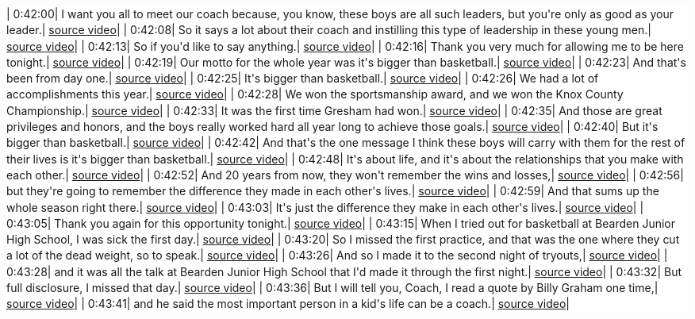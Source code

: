 | 0:42:00| I want you all to meet our coach because, you know, these boys are all such leaders, but you're only as good as your leader.| [source video](https://archive.org/details/CoComR267180326?start=2520)|
| 0:42:08| So it says a lot about their coach and instilling this type of leadership in these young men.| [source video](https://archive.org/details/CoComR267180326?start=2528)|
| 0:42:13| So if you'd like to say anything.| [source video](https://archive.org/details/CoComR267180326?start=2533)|
| 0:42:16| Thank you very much for allowing me to be here tonight.| [source video](https://archive.org/details/CoComR267180326?start=2536)|
| 0:42:19| Our motto for the whole year was it's bigger than basketball.| [source video](https://archive.org/details/CoComR267180326?start=2539)|
| 0:42:23| And that's been from day one.| [source video](https://archive.org/details/CoComR267180326?start=2543)|
| 0:42:25| It's bigger than basketball.| [source video](https://archive.org/details/CoComR267180326?start=2545)|
| 0:42:26| We had a lot of accomplishments this year.| [source video](https://archive.org/details/CoComR267180326?start=2546)|
| 0:42:28| We won the sportsmanship award, and we won the Knox County Championship.| [source video](https://archive.org/details/CoComR267180326?start=2548)|
| 0:42:33| It was the first time Gresham had won.| [source video](https://archive.org/details/CoComR267180326?start=2553)|
| 0:42:35| And those are great privileges and honors, and the boys really worked hard all year long to achieve those goals.| [source video](https://archive.org/details/CoComR267180326?start=2555)|
| 0:42:40| But it's bigger than basketball.| [source video](https://archive.org/details/CoComR267180326?start=2560)|
| 0:42:42| And that's the one message I think these boys will carry with them for the rest of their lives is it's bigger than basketball.| [source video](https://archive.org/details/CoComR267180326?start=2562)|
| 0:42:48| It's about life, and it's about the relationships that you make with each other.| [source video](https://archive.org/details/CoComR267180326?start=2568)|
| 0:42:52| And 20 years from now, they won't remember the wins and losses,| [source video](https://archive.org/details/CoComR267180326?start=2572)|
| 0:42:56| but they're going to remember the difference they made in each other's lives.| [source video](https://archive.org/details/CoComR267180326?start=2576)|
| 0:42:59| And that sums up the whole season right there.| [source video](https://archive.org/details/CoComR267180326?start=2579)|
| 0:43:03| It's just the difference they make in each other's lives.| [source video](https://archive.org/details/CoComR267180326?start=2583)|
| 0:43:05| Thank you again for this opportunity tonight.| [source video](https://archive.org/details/CoComR267180326?start=2585)|
| 0:43:15| When I tried out for basketball at Bearden Junior High School, I was sick the first day.| [source video](https://archive.org/details/CoComR267180326?start=2595)|
| 0:43:20| So I missed the first practice, and that was the one where they cut a lot of the dead weight, so to speak.| [source video](https://archive.org/details/CoComR267180326?start=2600)|
| 0:43:26| And so I made it to the second night of tryouts,| [source video](https://archive.org/details/CoComR267180326?start=2606)|
| 0:43:28| and it was all the talk at Bearden Junior High School that I'd made it through the first night.| [source video](https://archive.org/details/CoComR267180326?start=2608)|
| 0:43:32| But full disclosure, I missed that day.| [source video](https://archive.org/details/CoComR267180326?start=2612)|
| 0:43:36| But I will tell you, Coach, I read a quote by Billy Graham one time,| [source video](https://archive.org/details/CoComR267180326?start=2616)|
| 0:43:41| and he said the most important person in a kid's life can be a coach.| [source video](https://archive.org/details/CoComR267180326?start=2621)|
